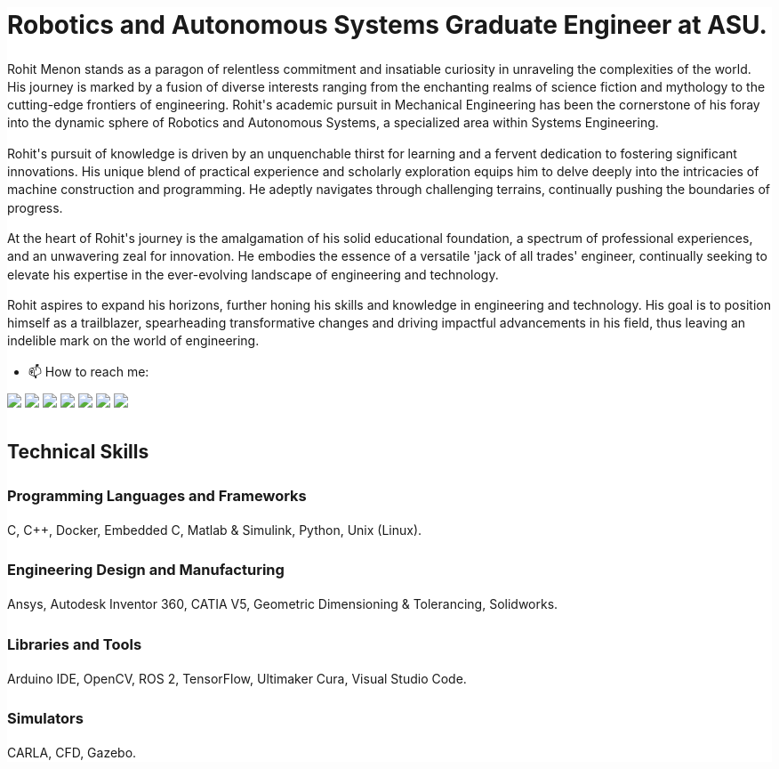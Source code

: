 # Robotics and Autonomous Systems Graduate Engineer at ASU.

Rohit Menon stands as a paragon of relentless commitment and insatiable curiosity in unraveling the complexities of the world. His journey is marked by a fusion of diverse interests ranging from the enchanting realms of science fiction and mythology to the cutting-edge frontiers of engineering. Rohit's academic pursuit in Mechanical Engineering has been the cornerstone of his foray into the dynamic sphere of Robotics and Autonomous Systems, a specialized area within Systems Engineering.

Rohit's pursuit of knowledge is driven by an unquenchable thirst for learning and a fervent dedication to fostering significant innovations. His unique blend of practical experience and scholarly exploration equips him to delve deeply into the intricacies of machine construction and programming. He adeptly navigates through challenging terrains, continually pushing the boundaries of progress.

At the heart of Rohit's journey is the amalgamation of his solid educational foundation, a spectrum of professional experiences, and an unwavering zeal for innovation. He embodies the essence of a versatile 'jack of all trades' engineer, continually seeking to elevate his expertise in the ever-evolving landscape of engineering and technology.

Rohit aspires to expand his horizons, further honing his skills and knowledge in engineering and technology. His goal is to position himself as a trailblazer, spearheading transformative changes and driving impactful advancements in his field, thus leaving an indelible mark on the world of engineering.

- 📫 How to reach me:

[<img src="https://img.shields.io/badge/linkedin%20-%23039BE5.svg?&style=for-the-badge&logo=linkedin"/>](https://www.linkedin.com/in/rohit-menon-44ba49198/) [<img src="https://img.shields.io/badge/github%20-%23121011.svg?&style=for-the-badge&logo=github&logoColor=white"/>](https://github.com/RohitMenon120192) [<img src="https://img.shields.io/badge/instagram-%23962fbf.svg?&style=for-the-badge&logo=instagram&logoColor=white"/>](https://www.instagram.com/rm120192/) [<img src="https://img.shields.io/badge/facebook%20-%23039BE5.svg?&style=for-the-badge&logo=facebook"/>](https://www.facebook.com/rohit.menon.940) [<img src="https://img.shields.io/badge/snapchat%20-%23121011.svg?&style=for-the-badge&logo=snapchat&logoColor=yellow"/>](https://www.snapchat.com/add/rm120192?share_id=IbWqObQxJwk4&amp;locale=en–US) [<img src="https://img.shields.io/badge/whatsapp-%234ea94b.svg?&style=for-the-badge&logo=whatsapp&logoColor=white"/>](https://wa.me/14808764550)
[<img src="https://img.shields.io/badge/whatsapp-%234ea94b.svg?&style=for-the-badge&logo=whatsapp&logoColor=white"/>](https://wa.me/14808764550)

## Technical Skills
### Programming Languages and Frameworks

<p float="left">
  C, C++, Docker, Embedded C, Matlab & Simulink, Python, Unix (Linux).
</p>

### Engineering Design and Manufacturing
<p float="left">
    Ansys, Autodesk Inventor 360, CATIA V5, Geometric Dimensioning & Tolerancing, Solidworks.
</p>

### Libraries and Tools
<p float="left">
  	Arduino IDE, OpenCV, ROS 2, TensorFlow, Ultimaker Cura, Visual Studio Code.
</p>

### Simulators
<p float="left">
  	CARLA, CFD, Gazebo.
</p>
